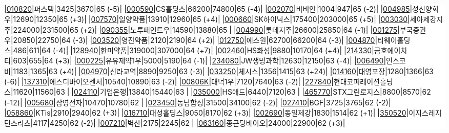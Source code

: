 |[010820](https://finance.daum.net/quotes/A010820)|퍼스텍|3425|3670|65 (-5)|
|[000590](https://finance.daum.net/quotes/A000590)|CS홀딩스|66200|74800|65 (-4)|
|[002070](https://finance.daum.net/quotes/A002070)|비비안|1004|947|65 (-2)|
|[004985](https://finance.daum.net/quotes/A004985)|성신양회우|12690|12350|65 (+3)|
|[007570](https://finance.daum.net/quotes/A007570)|일양약품|13910|12960|65 (+4)|
|[000660](https://finance.daum.net/quotes/A000660)|SK하이닉스|175400|203000|65 (+5)|
|[003030](https://finance.daum.net/quotes/A003030)|세아제강지주|224000|231500|65 (+2)|
|[090355](https://finance.daum.net/quotes/A090355)|노루페인트우|14590|13880|65 |
|[004990](https://finance.daum.net/quotes/A004990)|롯데지주|26600|25850|64 (-1)|
|[001275](https://finance.daum.net/quotes/A001275)|부국증권우|20850|22750|64 (-3)|
|[003520](https://finance.daum.net/quotes/A003520)|영진약품|2120|2190|64 (+2)|
|[012750](https://finance.daum.net/quotes/A012750)|에스원|62700|66200|64 (-3)|
|[004870](https://finance.daum.net/quotes/A004870)|티웨이홀딩스|486|611|64 (-4)|
|[128940](https://finance.daum.net/quotes/A128940)|한미약품|319000|307000|64 (+7)|
|[002460](https://finance.daum.net/quotes/A002460)|HS화성|9880|10170|64 (+4)|
|[214330](https://finance.daum.net/quotes/A214330)|금호에이치티|603|655|64 (+3)|
|[000225](https://finance.daum.net/quotes/A000225)|유유제약1우|5000|5190|64 (-1)|
|[234080](https://finance.daum.net/quotes/A234080)|JW생명과학|12630|12150|63 (-4)|
|[006490](https://finance.daum.net/quotes/A006490)|인스코비|1183|1365|63 (+4)|
|[004970](https://finance.daum.net/quotes/A004970)|신라교역|8890|9250|63 (-3)|
|[033250](https://finance.daum.net/quotes/A033250)|체시스|1356|1415|63 (+24)|
|[014160](https://finance.daum.net/quotes/A014160)|대영포장|1280|1366|63 (-6)|
|[137310](https://finance.daum.net/quotes/A137310)|에스디바이오센서|10540|10890|63 (-2)|
|[00806K](https://finance.daum.net/quotes/A00806K)|대덕1우|7120|7640|63 (-2)|
|[227840](https://finance.daum.net/quotes/A227840)|현대코퍼레이션홀딩스|11620|11560|63 |
|[024110](https://finance.daum.net/quotes/A024110)|기업은행|13840|15440|63 |
|[035000](https://finance.daum.net/quotes/A035000)|HS애드|6440|7120|63 |
|[465770](https://finance.daum.net/quotes/A465770)|STX그린로지스|8800|8570|62 (-12)|
|[005680](https://finance.daum.net/quotes/A005680)|삼영전자|10470|10780|62 |
|[023450](https://finance.daum.net/quotes/A023450)|동남합성|31500|34100|62 (-2)|
|[027410](https://finance.daum.net/quotes/A027410)|BGF|3725|3765|62 (-2)|
|[058860](https://finance.daum.net/quotes/A058860)|KTis|2910|2940|62 (+3)|
|[016710](https://finance.daum.net/quotes/A016710)|대성홀딩스|9050|8170|62 (+3)|
|[002690](https://finance.daum.net/quotes/A002690)|동일제강|1830|1514|62 (+1)|
|[350520](https://finance.daum.net/quotes/A350520)|이지스레지던스리츠|4117|4250|62 (-2)|
|[007210](https://finance.daum.net/quotes/A007210)|벽산|2175|2245|62 |
|[063160](https://finance.daum.net/quotes/A063160)|종근당바이오|24000|22900|62 (+3)|